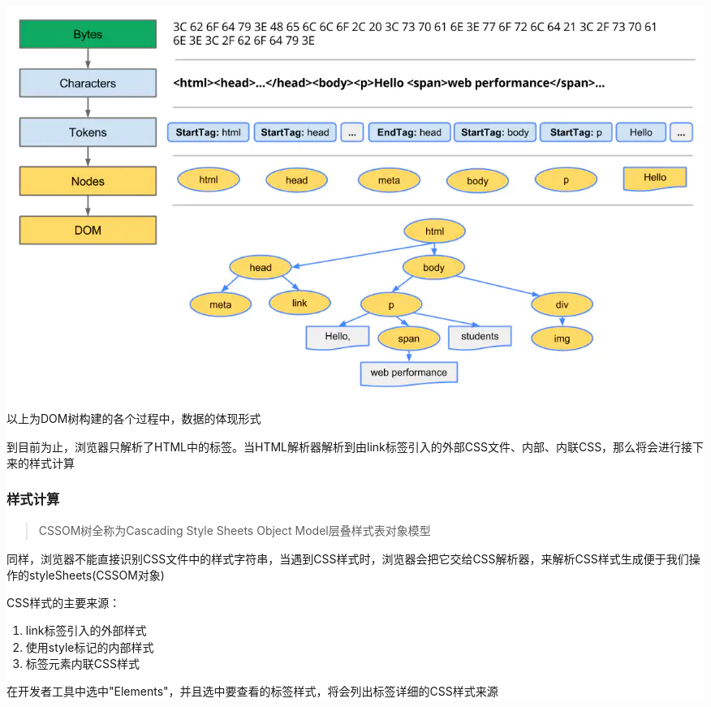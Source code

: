 ![DOM构建过程](./img/60.png)

以上为DOM树构建的各个过程中，数据的体现形式

到目前为止，浏览器只解析了HTML中的标签。当HTML解析器解析到由link标签引入的外部CSS文件、内部、内联CSS，那么将会进行接下来的样式计算

### 样式计算

> CSSOM树全称为Cascading Style Sheets Object Model层叠样式表对象模型

同样，浏览器不能直接识别CSS文件中的样式字符串，当遇到CSS样式时，浏览器会把它交给CSS解析器，来解析CSS样式生成便于我们操作的styleSheets(CSSOM对象)

CSS样式的主要来源：

1. link标签引入的外部样式
2. 使用style标记的内部样式
3. 标签元素内联CSS样式

在开发者工具中选中"Elements"，并且选中要查看的标签样式，将会列出标签详细的CSS样式来源
